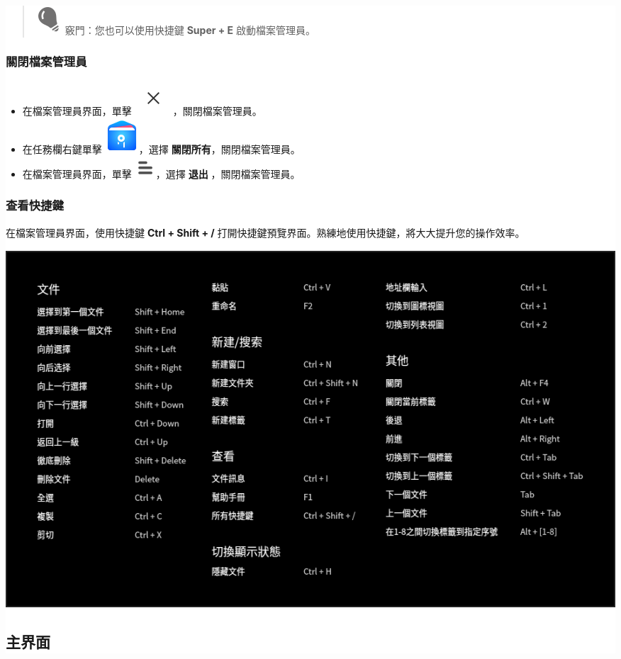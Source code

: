 > ![tips](../common/tips.svg) 竅門：您也可以使用快捷鍵 **Super + E** 啟動檔案管理員。

### 關閉檔案管理員

- 在檔案管理員界面，單擊 ![close_icon](../common/close_icon.svg)，關閉檔案管理員。
- 在任務欄右鍵單擊 ![deepin_file_manager](../common/deepin_file_manager.svg)，選擇 **關閉所有**，關閉檔案管理員。
- 在檔案管理員界面，單擊 ![icon_menu](../common/icon_menu.svg)，選擇 **退出** ，關閉檔案管理員。

### 查看快捷鍵

在檔案管理員界面，使用快捷鍵 **Ctrl + Shift + /** 打開快捷鍵預覽界面。熟練地使用快捷鍵，將大大提升您的操作效率。

![1|hotkey](fig/hotkey.png)

## 主界面
